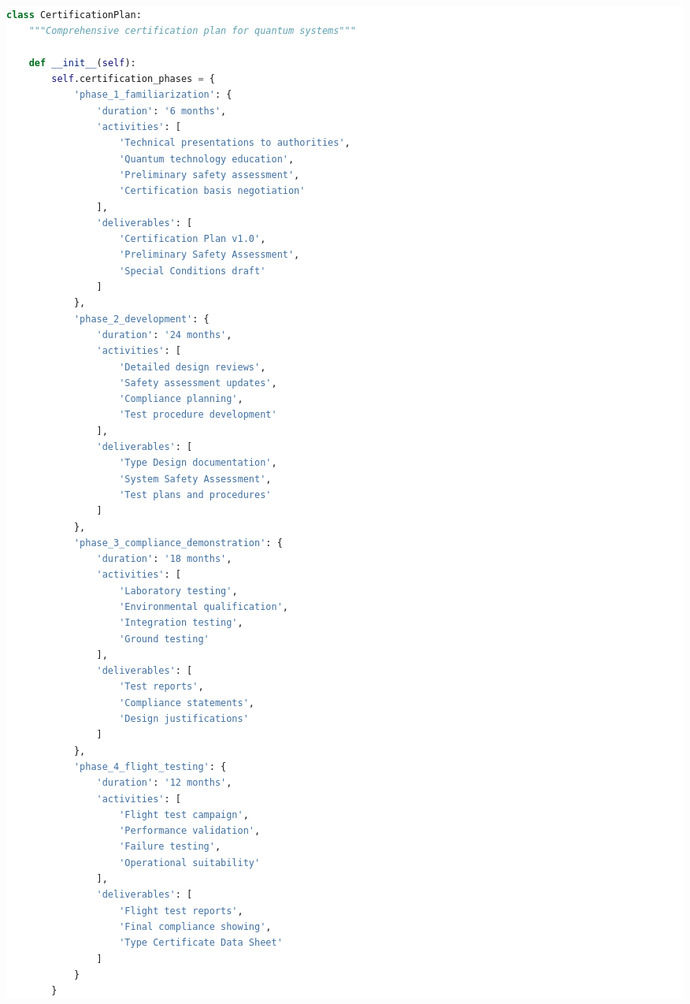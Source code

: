 ```python
class CertificationPlan:
    """Comprehensive certification plan for quantum systems"""
    
    def __init__(self):
        self.certification_phases = {
            'phase_1_familiarization': {
                'duration': '6 months',
                'activities': [
                    'Technical presentations to authorities',
                    'Quantum technology education',
                    'Preliminary safety assessment',
                    'Certification basis negotiation'
                ],
                'deliverables': [
                    'Certification Plan v1.0',
                    'Preliminary Safety Assessment',
                    'Special Conditions draft'
                ]
            },
            'phase_2_development': {
                'duration': '24 months',
                'activities': [
                    'Detailed design reviews',
                    'Safety assessment updates',
                    'Compliance planning',
                    'Test procedure development'
                ],
                'deliverables': [
                    'Type Design documentation',
                    'System Safety Assessment',
                    'Test plans and procedures'
                ]
            },
            'phase_3_compliance_demonstration': {
                'duration': '18 months',
                'activities': [
                    'Laboratory testing',
                    'Environmental qualification',
                    'Integration testing',
                    'Ground testing'
                ],
                'deliverables': [
                    'Test reports',
                    'Compliance statements',
                    'Design justifications'
                ]
            },
            'phase_4_flight_testing': {
                'duration': '12 months',
                'activities': [
                    'Flight test campaign',
                    'Performance validation',
                    'Failure testing',
                    'Operational suitability'
                ],
                'deliverables': [
                    'Flight test reports',
                    'Final compliance showing',
                    'Type Certificate Data Sheet'
                ]
            }
        }
```